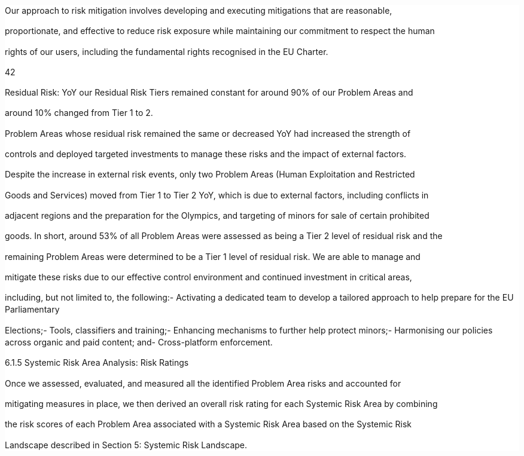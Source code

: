

Our approach to risk mitigation involves developing and executing mitigations that are reasonable,

proportionate, and effective to reduce risk exposure while maintaining our commitment to respect the human

rights of our users, including the fundamental rights recognised in the EU Charter.



42

Residual Risk: YoY our Residual Risk Tiers remained constant for around 90% of our Problem Areas and

around 10% changed from Tier 1 to 2.



Problem Areas whose residual risk remained the same or decreased YoY had increased the strength of

controls and deployed targeted investments to manage these risks and the impact of external factors.

Despite the increase in external risk events, only two Problem Areas (Human Exploitation and Restricted

Goods and Services) moved from Tier 1 to Tier 2 YoY, which is due to external factors, including conflicts in

adjacent regions and the preparation for the Olympics, and targeting of minors for sale of certain prohibited

goods. In short, around 53% of all Problem Areas were assessed as being a Tier 2 level of residual risk and the

remaining Problem Areas were determined to be a Tier 1 level of residual risk. We are able to manage and

mitigate these risks due to our effective control environment and continued investment in critical areas,

including, but not limited to, the following:- Activating a dedicated team to develop a tailored approach to help prepare for the EU Parliamentary

Elections;- Tools, classifiers and training;- Enhancing mechanisms to further help protect minors;- Harmonising our policies across organic and paid content; and- Cross-platform enforcement.



6.1.5 Systemic Risk Area Analysis: Risk Ratings

Once we assessed, evaluated, and measured all the identified Problem Area risks and accounted for

mitigating measures in place, we then derived an overall risk rating for each Systemic Risk Area by combining

the risk scores of each Problem Area associated with a Systemic Risk Area based on the Systemic Risk

Landscape described in Section 5: Systemic Risk Landscape.


